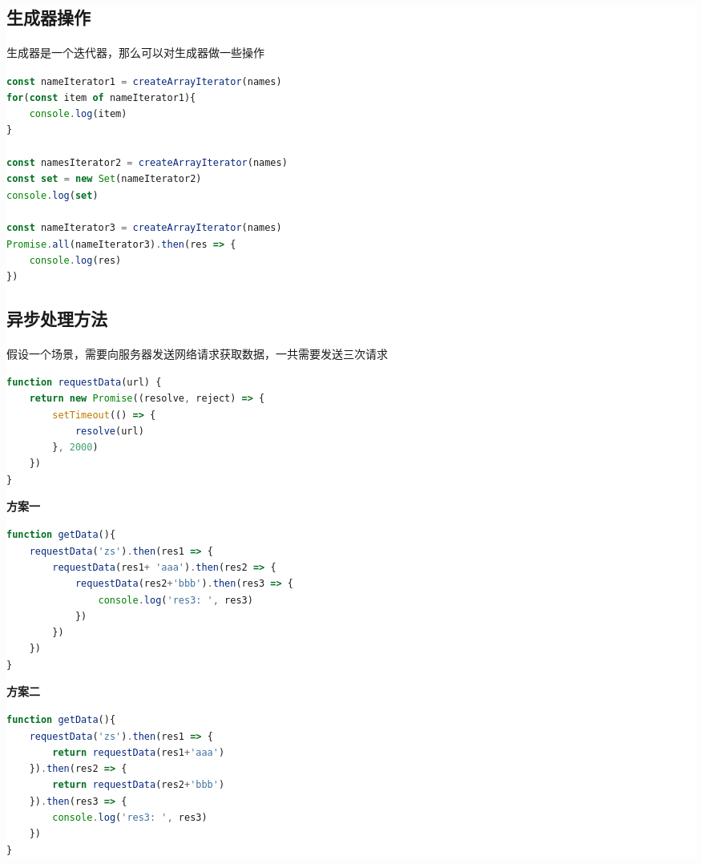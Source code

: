 ## 生成器操作

生成器是一个迭代器，那么可以对生成器做一些操作

```js
const nameIterator1 = createArrayIterator(names)
for(const item of nameIterator1){
    console.log(item)
}

const namesIterator2 = createArrayIterator(names)
const set = new Set(nameIterator2)
console.log(set)

const nameIterator3 = createArrayIterator(names)
Promise.all(nameIterator3).then(res => {
    console.log(res)
})
```



## 异步处理方法

假设一个场景，需要向服务器发送网络请求获取数据，一共需要发送三次请求

```js
function requestData(url) {
    return new Promise((resolve, reject) => {
        setTimeout(() => {
            resolve(url)
        }, 2000)
    })
}
```

**方案一**

```js
function getData(){
    requestData('zs').then(res1 => {
        requestData(res1+ 'aaa').then(res2 => {
            requestData(res2+'bbb').then(res3 => {
                console.log('res3: ', res3)
            })
        })
    })
}
```

**方案二**

```js
function getData(){
    requestData('zs').then(res1 => {
        return requestData(res1+'aaa')
    }).then(res2 => {
        return requestData(res2+'bbb')
    }).then(res3 => {
        console.log('res3: ', res3)
    })
}
```
